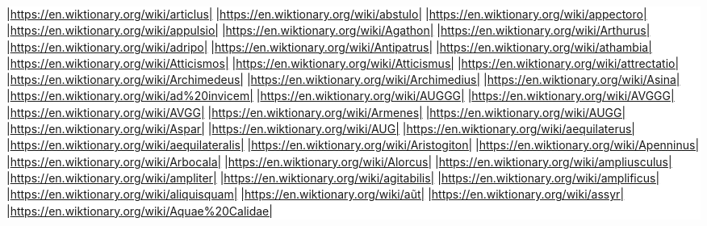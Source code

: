 |https://en.wiktionary.org/wiki/articlus|
|https://en.wiktionary.org/wiki/abstulo|
|https://en.wiktionary.org/wiki/appectoro|
|https://en.wiktionary.org/wiki/appulsio|
|https://en.wiktionary.org/wiki/Agathon|
|https://en.wiktionary.org/wiki/Arthurus|
|https://en.wiktionary.org/wiki/adripo|
|https://en.wiktionary.org/wiki/Antipatrus|
|https://en.wiktionary.org/wiki/athambia|
|https://en.wiktionary.org/wiki/Atticismos|
|https://en.wiktionary.org/wiki/Atticismus|
|https://en.wiktionary.org/wiki/attrectatio|
|https://en.wiktionary.org/wiki/Archimedeus|
|https://en.wiktionary.org/wiki/Archimedius|
|https://en.wiktionary.org/wiki/Asina|
|https://en.wiktionary.org/wiki/ad%20invicem|
|https://en.wiktionary.org/wiki/AUGGG|
|https://en.wiktionary.org/wiki/AVGGG|
|https://en.wiktionary.org/wiki/AVGG|
|https://en.wiktionary.org/wiki/Armenes|
|https://en.wiktionary.org/wiki/AUGG|
|https://en.wiktionary.org/wiki/Aspar|
|https://en.wiktionary.org/wiki/AUG|
|https://en.wiktionary.org/wiki/aequilaterus|
|https://en.wiktionary.org/wiki/aequilateralis|
|https://en.wiktionary.org/wiki/Aristogiton|
|https://en.wiktionary.org/wiki/Apenninus|
|https://en.wiktionary.org/wiki/Arbocala|
|https://en.wiktionary.org/wiki/Alorcus|
|https://en.wiktionary.org/wiki/ampliusculus|
|https://en.wiktionary.org/wiki/ampliter|
|https://en.wiktionary.org/wiki/agitabilis|
|https://en.wiktionary.org/wiki/amplificus|
|https://en.wiktionary.org/wiki/aliquisquam|
|https://en.wiktionary.org/wiki/aũt|
|https://en.wiktionary.org/wiki/assyr|
|https://en.wiktionary.org/wiki/Aquae%20Calidae|